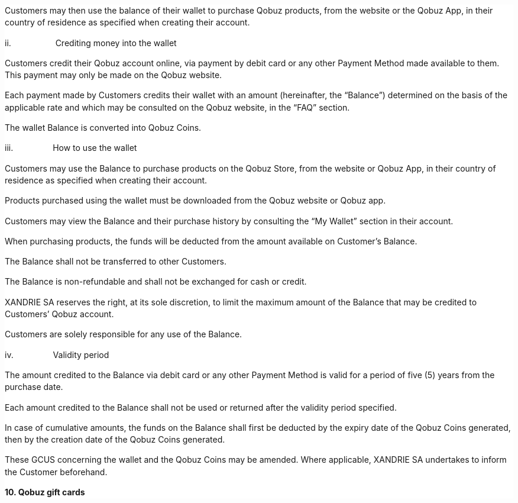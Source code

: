 Customers may then use the balance of their wallet to purchase Qobuz products, from the website or the Qobuz App, in their country of residence as specified when creating their account. 

ii.                   Crediting money into the wallet  

  

Customers credit their Qobuz account online, via payment by debit card or any other Payment Method made available to them. This payment may only be made on the Qobuz website.  

Each payment made by Customers credits their wallet with an amount (hereinafter, the “Balance”) determined on the basis of the applicable rate and which may be consulted on the Qobuz website, in the “FAQ” section. 

The wallet Balance is converted into Qobuz Coins.

  

  

  

iii.                 How to use the wallet

  

Customers may use the Balance to purchase products on the Qobuz Store, from the website or Qobuz App, in their country of residence as specified when creating their account. 

Products purchased using the wallet must be downloaded from the Qobuz website or Qobuz app. 

Customers may view the Balance and their purchase history by consulting the “My Wallet” section in their account. 

When purchasing products, the funds will be deducted from the amount available on Customer’s Balance. 

The Balance shall not be transferred to other Customers.           

The Balance is non-refundable and shall not be exchanged for cash or credit.  

XANDRIE SA reserves the right, at its sole discretion, to limit the maximum amount of the Balance that may be credited to Customers’ Qobuz account. 

Customers are solely responsible for any use of the Balance. 

  

iv.                 Validity period

  

The amount credited to the Balance via debit card or any other Payment Method is valid for a period of five (5) years from the purchase date.  

Each amount credited to the Balance shall not be used or returned after the validity period specified.

In case of cumulative amounts, the funds on the Balance shall first be deducted by the expiry date of the Qobuz Coins generated, then by the creation date of the Qobuz Coins generated. 

These GCUS concerning the wallet and the Qobuz Coins may be amended. Where applicable, XANDRIE SA undertakes to inform the Customer beforehand.

  

**10\. Qobuz gift cards** 
